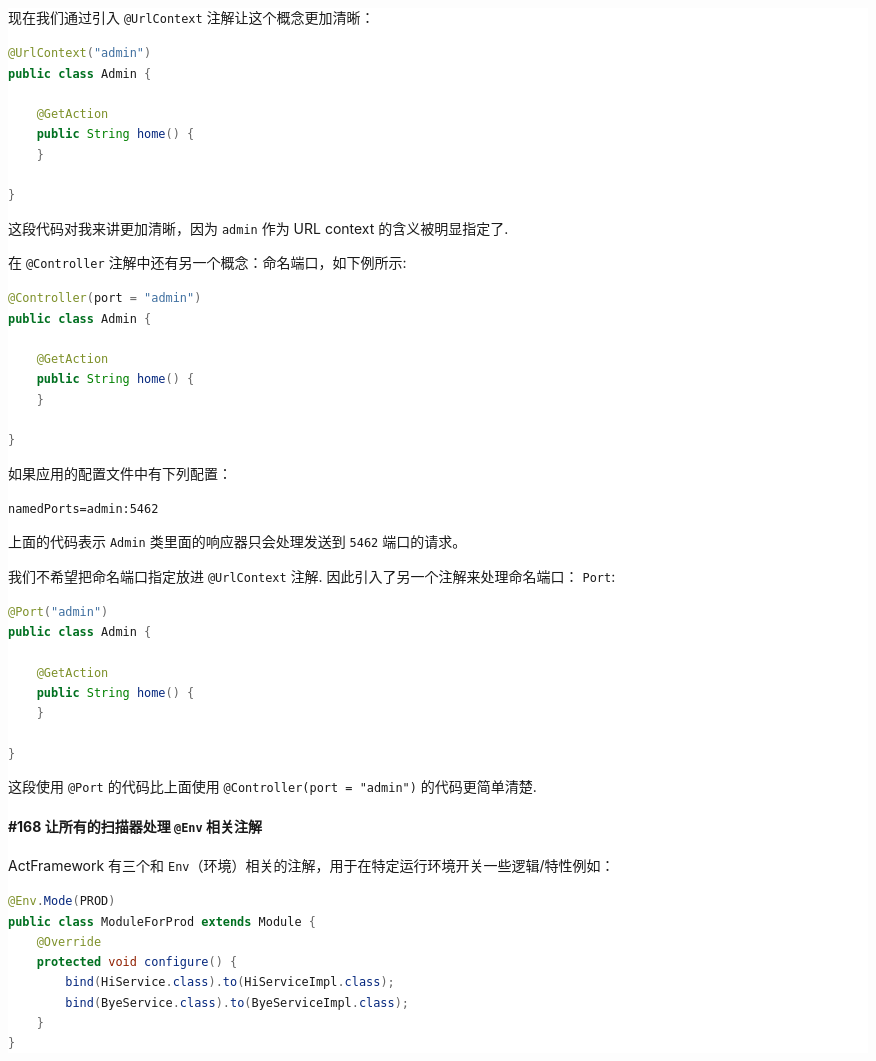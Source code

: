 现在我们通过引入 `@UrlContext` 注解让这个概念更加清晰：

```java
@UrlContext("admin")
public class Admin {

    @GetAction
    public String home() {
    }

}
```

这段代码对我来讲更加清晰，因为 `admin` 作为 URL context 的含义被明显指定了.

在 `@Controller` 注解中还有另一个概念：命名端口，如下例所示:

```java
@Controller(port = "admin")
public class Admin {

    @GetAction
    public String home() {
    }

}
```

如果应用的配置文件中有下列配置：

```
namedPorts=admin:5462
```

上面的代码表示 `Admin` 类里面的响应器只会处理发送到 `5462` 端口的请求。

我们不希望把命名端口指定放进 `@UrlContext` 注解. 因此引入了另一个注解来处理命名端口： `Port`:

```java
@Port("admin")
public class Admin {

    @GetAction
    public String home() {
    }

}
```

这段使用 `@Port` 的代码比上面使用 `@Controller(port = "admin")` 的代码更简单清楚.

<a name="i168"></a>
#### #168 让所有的扫描器处理 `@Env` 相关注解

ActFramework 有三个和 `Env`（环境）相关的注解，用于在特定运行环境开关一些逻辑/特性例如：

```java
@Env.Mode(PROD)
public class ModuleForProd extends Module {
    @Override
    protected void configure() {
        bind(HiService.class).to(HiServiceImpl.class);
        bind(ByeService.class).to(ByeServiceImpl.class);
    }
}
```
